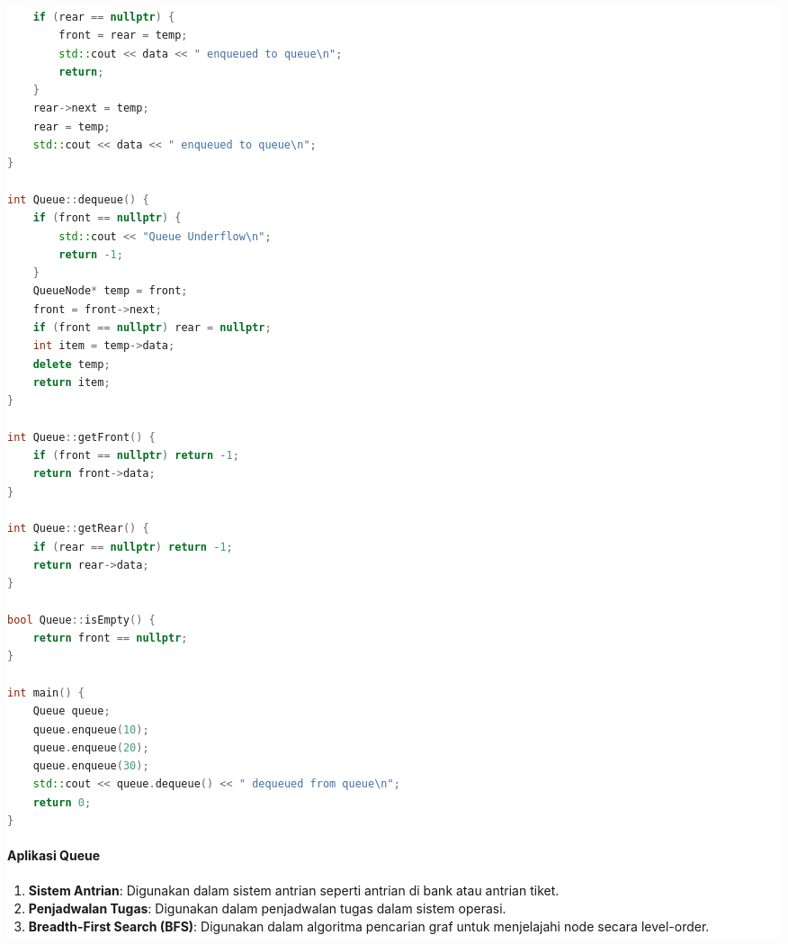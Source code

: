 ```cpp
    if (rear == nullptr) {
        front = rear = temp;
        std::cout << data << " enqueued to queue\n";
        return;
    }
    rear->next = temp;
    rear = temp;
    std::cout << data << " enqueued to queue\n";
}

int Queue::dequeue() {
    if (front == nullptr) {
        std::cout << "Queue Underflow\n";
        return -1;
    }
    QueueNode* temp = front;
    front = front->next;
    if (front == nullptr) rear = nullptr;
    int item = temp->data;
    delete temp;
    return item;
}

int Queue::getFront() {
    if (front == nullptr) return -1;
    return front->data;
}

int Queue::getRear() {
    if (rear == nullptr) return -1;
    return rear->data;
}

bool Queue::isEmpty() {
    return front == nullptr;
}

int main() {
    Queue queue;
    queue.enqueue(10);
    queue.enqueue(20);
    queue.enqueue(30);
    std::cout << queue.dequeue() << " dequeued from queue\n";
    return 0;
}
```

#### Aplikasi Queue
1. **Sistem Antrian**: Digunakan dalam sistem antrian seperti antrian di bank atau antrian tiket.
2. **Penjadwalan Tugas**: Digunakan dalam penjadwalan tugas dalam sistem operasi.
3. **Breadth-First Search (BFS)**: Digunakan dalam algoritma pencarian graf untuk menjelajahi node secara level-order.
